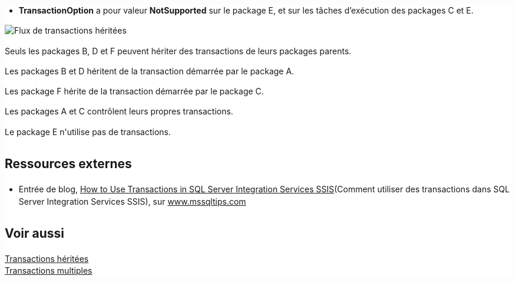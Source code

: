 -   **TransactionOption** a pour valeur **NotSupported** sur le package E, et sur les tâches d’exécution des packages C et E.  
  
 ![Flux de transactions héritées](../integration-services/media/mw-dts-executepack.gif "Flux de transactions héritées")  
  
 Seuls les packages B, D et F peuvent hériter des transactions de leurs packages parents.  
  
 Les packages B et D héritent de la transaction démarrée par le package A.  
  
 Les package F hérite de la transaction démarrée par le package C.  
  
 Les packages A et C contrôlent leurs propres transactions.  
  
 Le package E n'utilise pas de transactions.  
 
  
## <a name="external-resources"></a>Ressources externes  
  
-   Entrée de blog, [How to Use Transactions in SQL Server Integration Services SSIS](https://go.microsoft.com/fwlink/?LinkId=157783)(Comment utiliser des transactions dans SQL Server Integration Services SSIS), sur www.mssqltips.com  
  
## <a name="see-also"></a>Voir aussi  
 [Transactions héritées](https://msdn.microsoft.com/library/90db5564-d41e-4cfe-8c9e-4e68d41eff1c)   
 [Transactions multiples](https://msdn.microsoft.com/library/c3664a94-be89-40c0-a3a0-84b74a7fedbe)  
  
  
